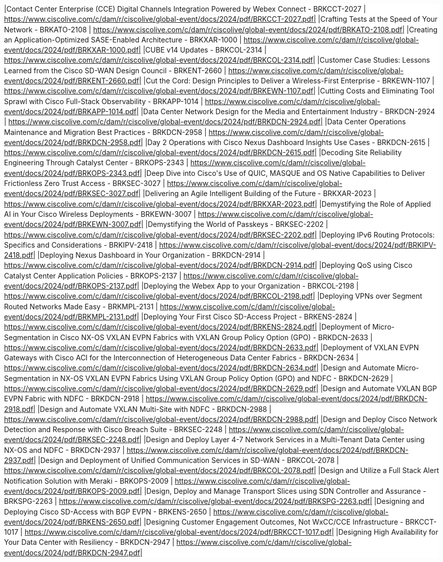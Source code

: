 |Contact Center Enterprise (CCE) Digital Channels Integration Powered by Webex Connect - BRKCCT-2027 | https://www.ciscolive.com/c/dam/r/ciscolive/global-event/docs/2024/pdf/BRKCCT-2027.pdf|
|Crafting Tests at the Speed of Your Network - BRKATO-2108 | https://www.ciscolive.com/c/dam/r/ciscolive/global-event/docs/2024/pdf/BRKATO-2108.pdf|
|Creating an Application-Optimized SASE-Enabled Architecture - BRKXAR-1000 | https://www.ciscolive.com/c/dam/r/ciscolive/global-event/docs/2024/pdf/BRKXAR-1000.pdf|
|CUBE v14 Updates - BRKCOL-2314 | https://www.ciscolive.com/c/dam/r/ciscolive/global-event/docs/2024/pdf/BRKCOL-2314.pdf|
|Customer Case Studies: Lessons Learned from the Cisco SD-WAN Design Council - BRKENT-2660 | https://www.ciscolive.com/c/dam/r/ciscolive/global-event/docs/2024/pdf/BRKENT-2660.pdf|
|Cut the Cord: Design Principles to Deliver a Wireless-First Enterprise - BRKEWN-1107 | https://www.ciscolive.com/c/dam/r/ciscolive/global-event/docs/2024/pdf/BRKEWN-1107.pdf|
|Cutting Costs and Eliminating Tool Sprawl with Cisco Full-Stack Observability - BRKAPP-1014 | https://www.ciscolive.com/c/dam/r/ciscolive/global-event/docs/2024/pdf/BRKAPP-1014.pdf|
|Data Center Network Design for the Media and Entertainment Industry - BRKDCN-2924 | https://www.ciscolive.com/c/dam/r/ciscolive/global-event/docs/2024/pdf/BRKDCN-2924.pdf|
|Data Center Operations Maintenance and Migration Best Practices - BRKDCN-2958 | https://www.ciscolive.com/c/dam/r/ciscolive/global-event/docs/2024/pdf/BRKDCN-2958.pdf|
|Day 2 Operations with Cisco Nexus Dashboard Insights Use Cases - BRKDCN-2615 | https://www.ciscolive.com/c/dam/r/ciscolive/global-event/docs/2024/pdf/BRKDCN-2615.pdf|
|Decoding Site Reliability Engineering Through Catalyst Center - BRKOPS-2343 | https://www.ciscolive.com/c/dam/r/ciscolive/global-event/docs/2024/pdf/BRKOPS-2343.pdf|
|Deep Dive into Cisco's Use of QUIC, MASQUE and OS Native Capabilities to Deliver Frictionless Zero Trust Access - BRKSEC-3027 | https://www.ciscolive.com/c/dam/r/ciscolive/global-event/docs/2024/pdf/BRKSEC-3027.pdf|
|Delivering an Agile Intelligent Building of the Future - BRKXAR-2023 | https://www.ciscolive.com/c/dam/r/ciscolive/global-event/docs/2024/pdf/BRKXAR-2023.pdf|
|Demystifying the Role of Applied AI in Your Cisco Wireless Deployments - BRKEWN-3007 | https://www.ciscolive.com/c/dam/r/ciscolive/global-event/docs/2024/pdf/BRKEWN-3007.pdf|
|Demystifying the World of Passkeys - BRKSEC-2202 | https://www.ciscolive.com/c/dam/r/ciscolive/global-event/docs/2024/pdf/BRKSEC-2202.pdf|
|Deploying IPv6 Routing Protocols: Specifics and Considerations - BRKIPV-2418 | https://www.ciscolive.com/c/dam/r/ciscolive/global-event/docs/2024/pdf/BRKIPV-2418.pdf|
|Deploying Nexus Dashboard in Your Organization - BRKDCN-2914 | https://www.ciscolive.com/c/dam/r/ciscolive/global-event/docs/2024/pdf/BRKDCN-2914.pdf|
|Deploying QoS using Cisco Catalyst Center Application Policies - BRKOPS-2137 | https://www.ciscolive.com/c/dam/r/ciscolive/global-event/docs/2024/pdf/BRKOPS-2137.pdf|
|Deploying the Webex App to your Organization - BRKCOL-2198 | https://www.ciscolive.com/c/dam/r/ciscolive/global-event/docs/2024/pdf/BRKCOL-2198.pdf|
|Deploying VPNs over Segment Routed Networks Made Easy - BRKMPL-2131 | https://www.ciscolive.com/c/dam/r/ciscolive/global-event/docs/2024/pdf/BRKMPL-2131.pdf|
|Deploying Your First Cisco SD-Access Project - BRKENS-2824 | https://www.ciscolive.com/c/dam/r/ciscolive/global-event/docs/2024/pdf/BRKENS-2824.pdf|
|Deployment of Micro-Segmentation in Cisco NX-OS VXLAN EVPN Fabrics with VXLAN Group Policy Option (GPO) - BRKDCN-2633 | https://www.ciscolive.com/c/dam/r/ciscolive/global-event/docs/2024/pdf/BRKDCN-2633.pdf|
|Deployment of VXLAN EVPN Gateways with Cisco ACI for the Interconnection of Heterogeneous Data Center Fabrics - BRKDCN-2634 | https://www.ciscolive.com/c/dam/r/ciscolive/global-event/docs/2024/pdf/BRKDCN-2634.pdf|
|Design and Automate Micro-Segmentation in NX-OS VXLAN EVPN Fabrics Using VXLAN Group Policy Option (GPO) and NDFC  - BRKDCN-2629 | https://www.ciscolive.com/c/dam/r/ciscolive/global-event/docs/2024/pdf/BRKDCN-2629.pdf|
|Design and Automate VXLAN BGP EVPN Fabric with NDFC - BRKDCN-2918 | https://www.ciscolive.com/c/dam/r/ciscolive/global-event/docs/2024/pdf/BRKDCN-2918.pdf|
|Design and Automate VXLAN Multi-Site with NDFC - BRKDCN-2988 | https://www.ciscolive.com/c/dam/r/ciscolive/global-event/docs/2024/pdf/BRKDCN-2988.pdf|
|Design and Deploy Cisco Network Detection and Response with Cisco Breach Suite - BRKSEC-2248 | https://www.ciscolive.com/c/dam/r/ciscolive/global-event/docs/2024/pdf/BRKSEC-2248.pdf|
|Design and Deploy Layer 4-7 Network Services in a Multi-Tenant Data Center using NX-OS and NDFC - BRKDCN-2937 | https://www.ciscolive.com/c/dam/r/ciscolive/global-event/docs/2024/pdf/BRKDCN-2937.pdf|
|Design and Deployment of Unified Communication Services in SD-WAN - BRKCOL-2078 | https://www.ciscolive.com/c/dam/r/ciscolive/global-event/docs/2024/pdf/BRKCOL-2078.pdf|
|Design and Utilize a Full Stack Alert Notification Solution with Meraki - BRKOPS-2009 | https://www.ciscolive.com/c/dam/r/ciscolive/global-event/docs/2024/pdf/BRKOPS-2009.pdf|
|Design, Deploy and Manage Transport Slices using SDN Controller and Assurance  - BRKSPG-2263 | https://www.ciscolive.com/c/dam/r/ciscolive/global-event/docs/2024/pdf/BRKSPG-2263.pdf|
|Designing and Deploying Cisco SD-Access with BGP EVPN  - BRKENS-2650 | https://www.ciscolive.com/c/dam/r/ciscolive/global-event/docs/2024/pdf/BRKENS-2650.pdf|
|Designing Customer Engagement Outcomes, Not WxCC/CCE Infrastructure - BRKCCT-1017 | https://www.ciscolive.com/c/dam/r/ciscolive/global-event/docs/2024/pdf/BRKCCT-1017.pdf|
|Designing High Availability for Your Data Center with Resiliency - BRKDCN-2947 | https://www.ciscolive.com/c/dam/r/ciscolive/global-event/docs/2024/pdf/BRKDCN-2947.pdf|